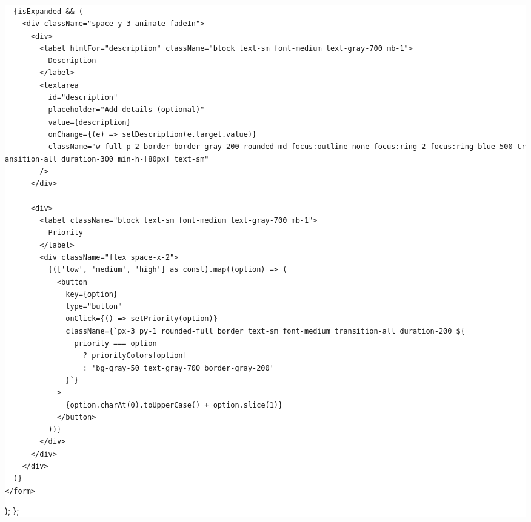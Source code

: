       {isExpanded && (
        <div className="space-y-3 animate-fadeIn">
          <div>
            <label htmlFor="description" className="block text-sm font-medium text-gray-700 mb-1">
              Description
            </label>
            <textarea
              id="description"
              placeholder="Add details (optional)"
              value={description}
              onChange={(e) => setDescription(e.target.value)}
              className="w-full p-2 border border-gray-200 rounded-md focus:outline-none focus:ring-2 focus:ring-blue-500 transition-all duration-300 min-h-[80px] text-sm"
            />
          </div>
          
          <div>
            <label className="block text-sm font-medium text-gray-700 mb-1">
              Priority
            </label>
            <div className="flex space-x-2">
              {(['low', 'medium', 'high'] as const).map((option) => (
                <button
                  key={option}
                  type="button"
                  onClick={() => setPriority(option)}
                  className={`px-3 py-1 rounded-full border text-sm font-medium transition-all duration-200 ${
                    priority === option
                      ? priorityColors[option]
                      : 'bg-gray-50 text-gray-700 border-gray-200'
                  }`}
                >
                  {option.charAt(0).toUpperCase() + option.slice(1)}
                </button>
              ))}
            </div>
          </div>
        </div>
      )}
    </form>
  );
};
